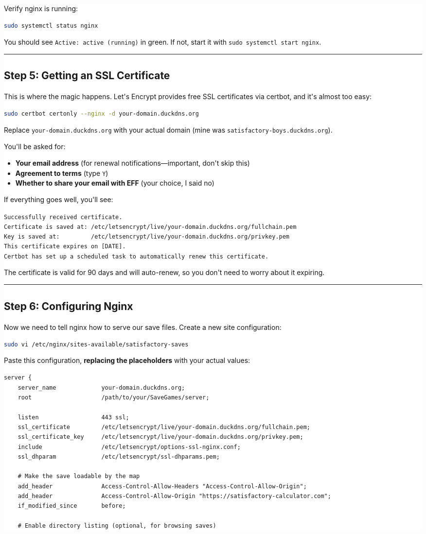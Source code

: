 Verify nginx is running:

```bash
sudo systemctl status nginx
```

You should see `Active: active (running)` in green. If not, start it with `sudo systemctl start nginx`.

- - -

## Step 5: Getting an SSL Certificate

This is where the magic happens. Let's Encrypt provides free SSL certificates via certbot, and it's almost too easy:

```bash
sudo certbot certonly --nginx -d your-domain.duckdns.org
```

Replace `your-domain.duckdns.org` with your actual domain (mine was `satisfactory-boys.duckdns.org`).

You'll be asked for:

* **Your email address** (for renewal notifications—important, don't skip this)
* **Agreement to terms** (type `Y`)
* **Whether to share your email with EFF** (your choice, I said no)

If everything goes well, you'll see:

```
Successfully received certificate.
Certificate is saved at: /etc/letsencrypt/live/your-domain.duckdns.org/fullchain.pem
Key is saved at:         /etc/letsencrypt/live/your-domain.duckdns.org/privkey.pem
This certificate expires on [DATE].
Certbot has set up a scheduled task to automatically renew this certificate.
```

The certificate is valid for 90 days and will auto-renew, so you don't need to worry about it expiring.

- - -

## Step 6: Configuring Nginx

Now we need to tell nginx how to serve our save files. Create a new site configuration:

```bash
sudo vi /etc/nginx/sites-available/satisfactory-saves
```

Paste this configuration, **replacing the placeholders** with your actual values:

```nginx
server {
    server_name             your-domain.duckdns.org;
    root                    /path/to/your/SaveGames/server;

    listen                  443 ssl;
    ssl_certificate         /etc/letsencrypt/live/your-domain.duckdns.org/fullchain.pem;
    ssl_certificate_key     /etc/letsencrypt/live/your-domain.duckdns.org/privkey.pem;
    include                 /etc/letsencrypt/options-ssl-nginx.conf;
    ssl_dhparam             /etc/letsencrypt/ssl-dhparams.pem;

    # Make the save loadable by the map
    add_header              Access-Control-Allow-Headers "Access-Control-Allow-Origin";
    add_header              Access-Control-Allow-Origin "https://satisfactory-calculator.com";
    if_modified_since       before;

    # Enable directory listing (optional, for browsing saves)
```